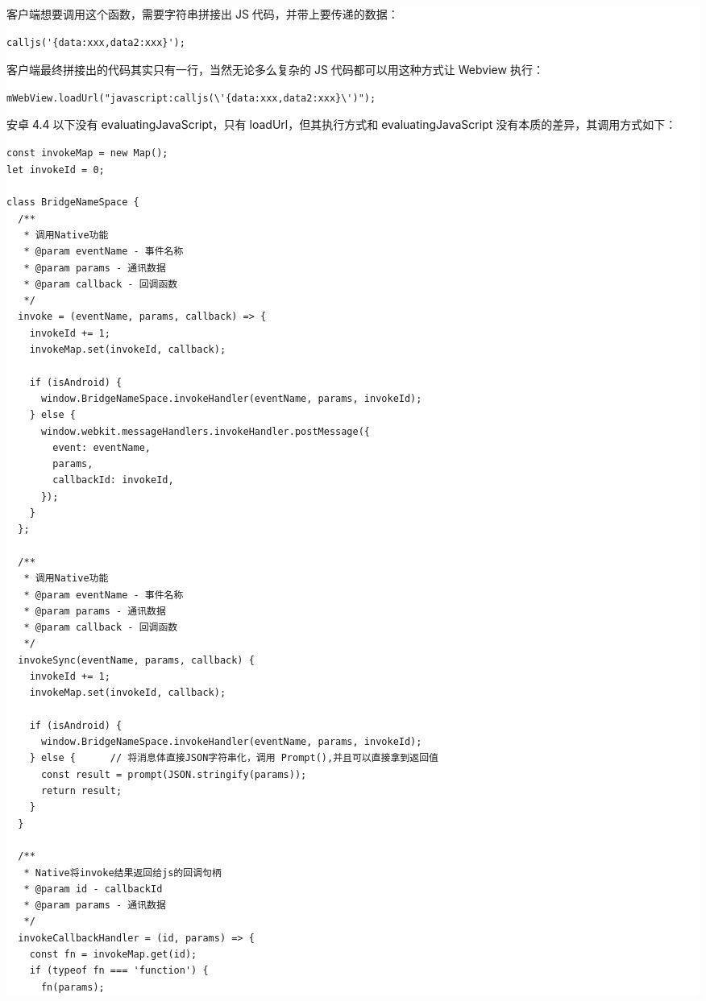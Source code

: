 客户端想要调用这个函数，需要字符串拼接出 JS 代码，并带上要传递的数据：

```
calljs('{data:xxx,data2:xxx}');
```

客户端最终拼接出的代码其实只有一行，当然无论多么复杂的 JS 代码都可以用这种方式让 Webview 执行：

```
mWebView.loadUrl("javascript:calljs(\'{data:xxx,data2:xxx}\')");
```

安卓 4.4 以下没有 evaluatingJavaScript，只有 loadUrl，但其执行方式和 evaluatingJavaScript 没有本质的差异，其调用方式如下：

```
const invokeMap = new Map();
let invokeId = 0;

class BridgeNameSpace {
  /**
   * 调用Native功能
   * @param eventName - 事件名称
   * @param params - 通讯数据
   * @param callback - 回调函数
   */
  invoke = (eventName, params, callback) => {
    invokeId += 1;
    invokeMap.set(invokeId, callback);

    if (isAndroid) {
      window.BridgeNameSpace.invokeHandler(eventName, params, invokeId);
    } else {
      window.webkit.messageHandlers.invokeHandler.postMessage({
        event: eventName,
        params,
        callbackId: invokeId,
      });
    }
  };
  
  /**
   * 调用Native功能
   * @param eventName - 事件名称
   * @param params - 通讯数据
   * @param callback - 回调函数
   */
  invokeSync(eventName, params, callback) {
    invokeId += 1;
    invokeMap.set(invokeId, callback);

    if (isAndroid) {
      window.BridgeNameSpace.invokeHandler(eventName, params, invokeId);
    } else {      // 将消息体直接JSON字符串化，调用 Prompt(),并且可以直接拿到返回值        
      const result = prompt(JSON.stringify(params));
      return result;
    }
  }
  
  /**
   * Native将invoke结果返回给js的回调句柄
   * @param id - callbackId
   * @param params - 通讯数据
   */
  invokeCallbackHandler = (id, params) => {
    const fn = invokeMap.get(id);
    if (typeof fn === 'function') {
      fn(params);
```